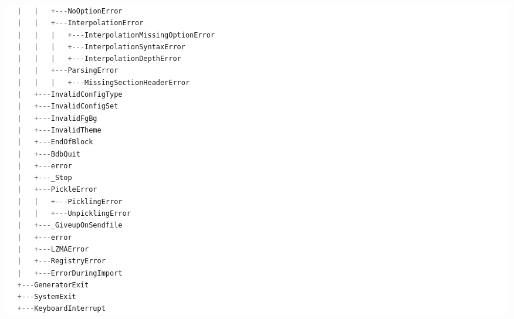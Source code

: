 ```s
   |   |   +---NoOptionError
   |   |   +---InterpolationError
   |   |   |   +---InterpolationMissingOptionError
   |   |   |   +---InterpolationSyntaxError
   |   |   |   +---InterpolationDepthError
   |   |   +---ParsingError
   |   |   |   +---MissingSectionHeaderError
   |   +---InvalidConfigType
   |   +---InvalidConfigSet
   |   +---InvalidFgBg
   |   +---InvalidTheme
   |   +---EndOfBlock
   |   +---BdbQuit
   |   +---error
   |   +---_Stop
   |   +---PickleError
   |   |   +---PicklingError
   |   |   +---UnpicklingError
   |   +---_GiveupOnSendfile
   |   +---error
   |   +---LZMAError
   |   +---RegistryError
   |   +---ErrorDuringImport
   +---GeneratorExit
   +---SystemExit
   +---KeyboardInterrupt
```